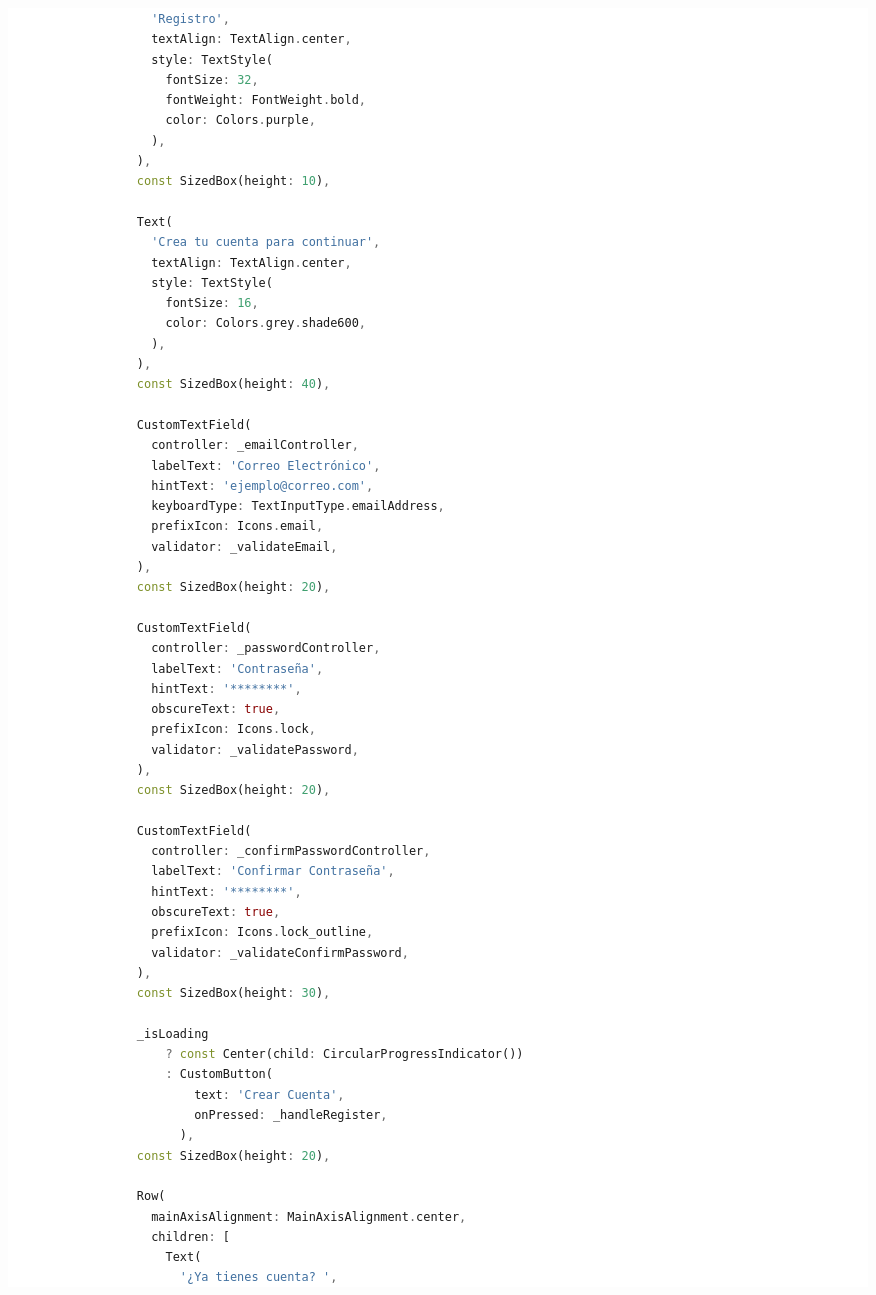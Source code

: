 ```dart
                    'Registro',
                    textAlign: TextAlign.center,
                    style: TextStyle(
                      fontSize: 32,
                      fontWeight: FontWeight.bold,
                      color: Colors.purple,
                    ),
                  ),
                  const SizedBox(height: 10),

                  Text(
                    'Crea tu cuenta para continuar',
                    textAlign: TextAlign.center,
                    style: TextStyle(
                      fontSize: 16,
                      color: Colors.grey.shade600,
                    ),
                  ),
                  const SizedBox(height: 40),

                  CustomTextField(
                    controller: _emailController,
                    labelText: 'Correo Electrónico',
                    hintText: 'ejemplo@correo.com',
                    keyboardType: TextInputType.emailAddress,
                    prefixIcon: Icons.email,
                    validator: _validateEmail,
                  ),
                  const SizedBox(height: 20),

                  CustomTextField(
                    controller: _passwordController,
                    labelText: 'Contraseña',
                    hintText: '********',
                    obscureText: true,
                    prefixIcon: Icons.lock,
                    validator: _validatePassword,
                  ),
                  const SizedBox(height: 20),

                  CustomTextField(
                    controller: _confirmPasswordController,
                    labelText: 'Confirmar Contraseña',
                    hintText: '********',
                    obscureText: true,
                    prefixIcon: Icons.lock_outline,
                    validator: _validateConfirmPassword,
                  ),
                  const SizedBox(height: 30),

                  _isLoading
                      ? const Center(child: CircularProgressIndicator())
                      : CustomButton(
                          text: 'Crear Cuenta',
                          onPressed: _handleRegister,
                        ),
                  const SizedBox(height: 20),

                  Row(
                    mainAxisAlignment: MainAxisAlignment.center,
                    children: [
                      Text(
                        '¿Ya tienes cuenta? ',
```
